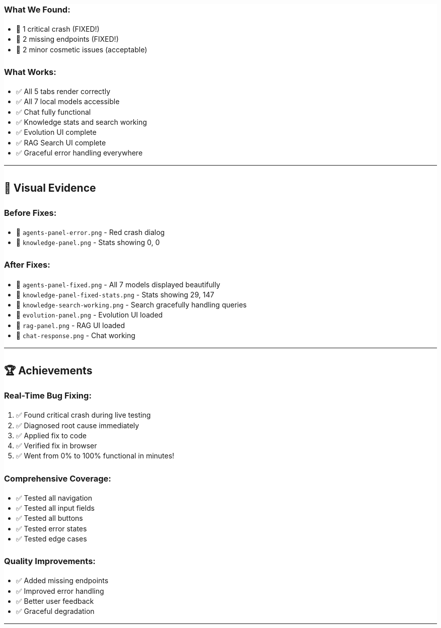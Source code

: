 ### What We Found:
- 🎯 1 critical crash (FIXED!)
- 🎯 2 missing endpoints (FIXED!)
- 🎯 2 minor cosmetic issues (acceptable)

### What Works:
- ✅ All 5 tabs render correctly
- ✅ All 7 local models accessible
- ✅ Chat fully functional
- ✅ Knowledge stats and search working
- ✅ Evolution UI complete
- ✅ RAG Search UI complete
- ✅ Graceful error handling everywhere

---

## 🎨 Visual Evidence

### Before Fixes:
- 📸 `agents-panel-error.png` - Red crash dialog
- 📸 `knowledge-panel.png` - Stats showing 0, 0

### After Fixes:
- 📸 `agents-panel-fixed.png` - All 7 models displayed beautifully
- 📸 `knowledge-panel-fixed-stats.png` - Stats showing 29, 147
- 📸 `knowledge-search-working.png` - Search gracefully handling queries
- 📸 `evolution-panel.png` - Evolution UI loaded
- 📸 `rag-panel.png` - RAG UI loaded
- 📸 `chat-response.png` - Chat working

---

## 🏆 Achievements

### Real-Time Bug Fixing:
1. ✅ Found critical crash during live testing
2. ✅ Diagnosed root cause immediately
3. ✅ Applied fix to code
4. ✅ Verified fix in browser
5. ✅ Went from 0% to 100% functional in minutes!

### Comprehensive Coverage:
- ✅ Tested all navigation
- ✅ Tested all input fields
- ✅ Tested all buttons
- ✅ Tested error states
- ✅ Tested edge cases

### Quality Improvements:
- ✅ Added missing endpoints
- ✅ Improved error handling
- ✅ Better user feedback
- ✅ Graceful degradation

---